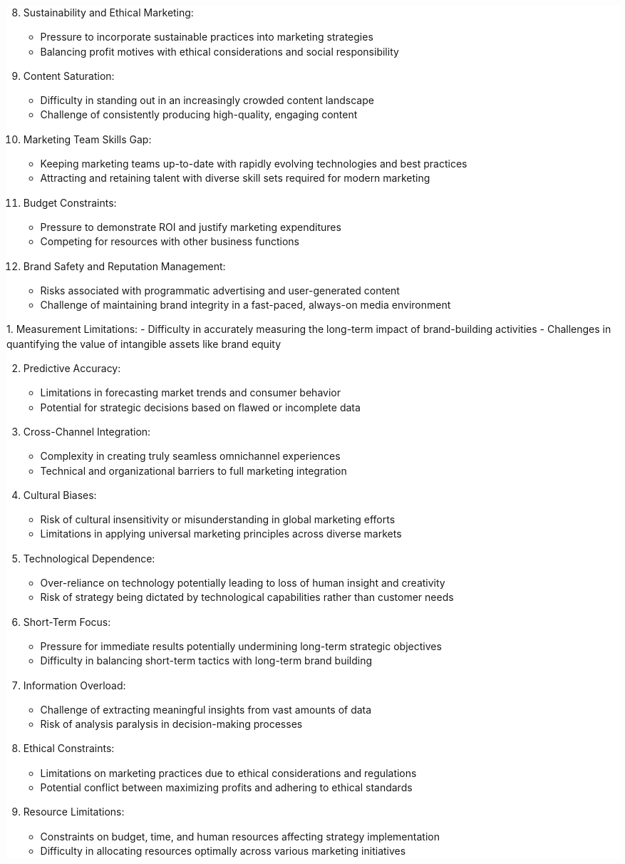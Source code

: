 8. Sustainability and Ethical Marketing:
   - Pressure to incorporate sustainable practices into marketing strategies
   - Balancing profit motives with ethical considerations and social responsibility

9. Content Saturation:
   - Difficulty in standing out in an increasingly crowded content landscape
   - Challenge of consistently producing high-quality, engaging content

10. Marketing Team Skills Gap:
    - Keeping marketing teams up-to-date with rapidly evolving technologies and best practices
    - Attracting and retaining talent with diverse skill sets required for modern marketing

11. Budget Constraints:
    - Pressure to demonstrate ROI and justify marketing expenditures
    - Competing for resources with other business functions

12. Brand Safety and Reputation Management:
    - Risks associated with programmatic advertising and user-generated content
    - Challenge of maintaining brand integrity in a fast-paced, always-on media environment
</challenges>

<limitations>
1. Measurement Limitations:
   - Difficulty in accurately measuring the long-term impact of brand-building activities
   - Challenges in quantifying the value of intangible assets like brand equity

2. Predictive Accuracy:
   - Limitations in forecasting market trends and consumer behavior
   - Potential for strategic decisions based on flawed or incomplete data

3. Cross-Channel Integration:
   - Complexity in creating truly seamless omnichannel experiences
   - Technical and organizational barriers to full marketing integration

4. Cultural Biases:
   - Risk of cultural insensitivity or misunderstanding in global marketing efforts
   - Limitations in applying universal marketing principles across diverse markets

5. Technological Dependence:
   - Over-reliance on technology potentially leading to loss of human insight and creativity
   - Risk of strategy being dictated by technological capabilities rather than customer needs

6. Short-Term Focus:
   - Pressure for immediate results potentially undermining long-term strategic objectives
   - Difficulty in balancing short-term tactics with long-term brand building

7. Information Overload:
   - Challenge of extracting meaningful insights from vast amounts of data
   - Risk of analysis paralysis in decision-making processes

8. Ethical Constraints:
   - Limitations on marketing practices due to ethical considerations and regulations
   - Potential conflict between maximizing profits and adhering to ethical standards

9. Resource Limitations:
   - Constraints on budget, time, and human resources affecting strategy implementation
   - Difficulty in allocating resources optimally across various marketing initiatives
